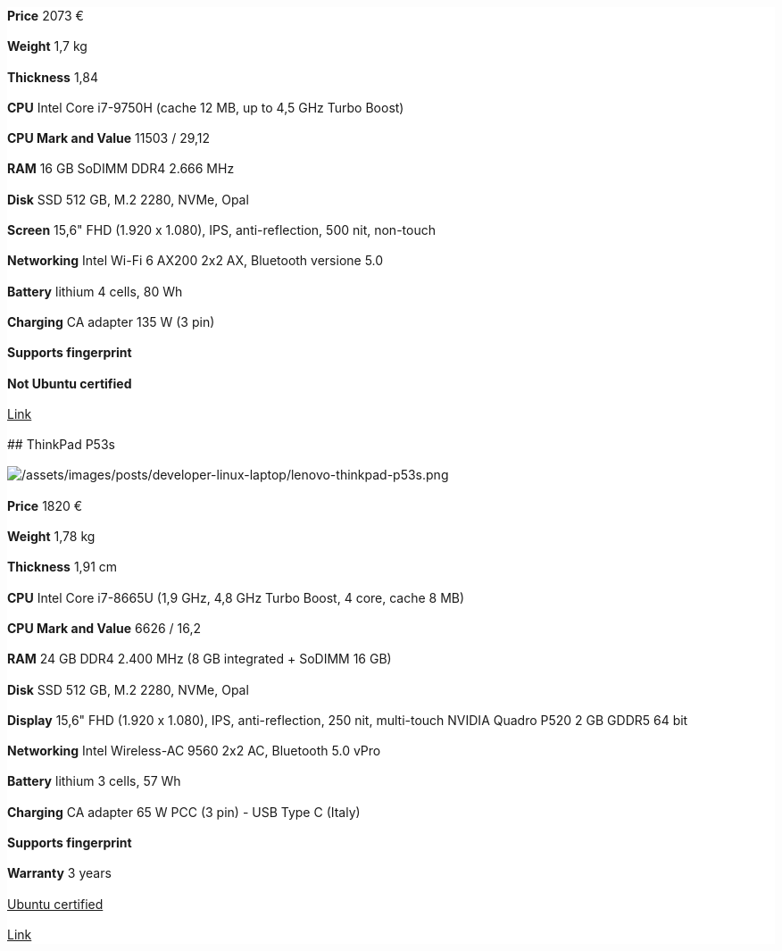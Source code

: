 **Price** 2073 €

**Weight** 1,7 kg

**Thickness** 1,84

**CPU** Intel Core i7-9750H (cache 12 MB, up to 4,5 GHz Turbo Boost)

**CPU Mark and Value** 11503 / 29,12

**RAM** 16 GB SoDIMM DDR4 2.666 MHz

**Disk** SSD 512 GB, M.2 2280, NVMe, Opal

**Screen** 15,6" FHD (1.920 x 1.080), IPS, anti-reflection, 500 nit, non-touch

**Networking** Intel Wi-Fi 6 AX200 2x2 AX, Bluetooth versione 5.0

**Battery** lithium 4 cells, 80 Wh

**Charging** CA adapter 135 W (3 pin)

**Supports fingerprint**

**Not Ubuntu certified**

[Link](https://www.lenovo.com/it/it/laptops/thinkpad/x-series/X1-Extreme-Gen-2/p/20QVCTO1WWITIT0)

## ThinkPad P53s

<img lazy="/assets/images/posts/developer-linux-laptop/lenovo-thinkpad-p53s.png" alt="/assets/images/posts/developer-linux-laptop/lenovo-thinkpad-p53s.png">


**Price** 1820 €

**Weight** 1,78 kg

**Thickness** 1,91 cm

**CPU** Intel Core i7-8665U (1,9 GHz, 4,8 GHz Turbo Boost, 4 core, cache 8 MB)

**CPU Mark and Value** 6626 / 16,2

**RAM** 24 GB DDR4 2.400 MHz (8 GB integrated + SoDIMM 16 GB)

**Disk** SSD 512 GB, M.2 2280, NVMe, Opal

**Display** 15,6" FHD (1.920 x 1.080), IPS, anti-reflection, 250 nit, multi-touch
NVIDIA Quadro P520 2 GB GDDR5 64 bit

**Networking** Intel Wireless-AC 9560 2x2 AC, Bluetooth 5.0 vPro

**Battery** lithium 3 cells, 57 Wh

**Charging** CA adapter 65 W PCC (3 pin) - USB Type C (Italy)

**Supports fingerprint**

**Warranty** 3 years

[Ubuntu certified](https://certification.ubuntu.com/hardware/202004-27864)

[Link](https://www.lenovo.com/it/it/laptops/thinkpad/p-series/P53S/p/20N6CTO1WWITIT0/)
